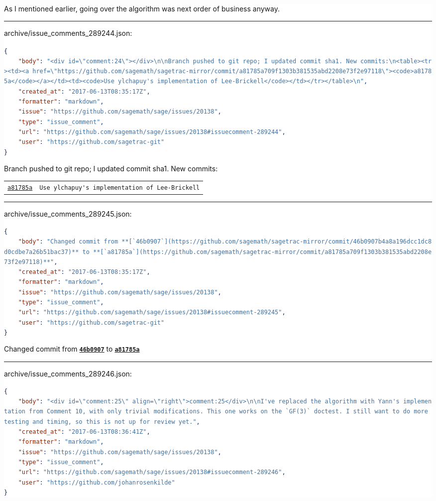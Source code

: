As I mentioned earlier, going over the algorithm was next order of business anyway.



---

archive/issue_comments_289244.json:
```json
{
    "body": "<div id=\"comment:24\"></div>\n\nBranch pushed to git repo; I updated commit sha1. New commits:\n<table><tr><td><a href=\"https://github.com/sagemath/sagetrac-mirror/commit/a81785a709f1303b381535abd2208e73f2e97118\"><code>a81785a</code></a></td><td><code>Use ylchapuy's implementation of Lee-Brickell</code></td></tr></table>\n",
    "created_at": "2017-06-13T08:35:17Z",
    "formatter": "markdown",
    "issue": "https://github.com/sagemath/sage/issues/20138",
    "type": "issue_comment",
    "url": "https://github.com/sagemath/sage/issues/20138#issuecomment-289244",
    "user": "https://github.com/sagetrac-git"
}
```

<div id="comment:24"></div>

Branch pushed to git repo; I updated commit sha1. New commits:
<table><tr><td><a href="https://github.com/sagemath/sagetrac-mirror/commit/a81785a709f1303b381535abd2208e73f2e97118"><code>a81785a</code></a></td><td><code>Use ylchapuy's implementation of Lee-Brickell</code></td></tr></table>




---

archive/issue_comments_289245.json:
```json
{
    "body": "Changed commit from **[`46b0907`](https://github.com/sagemath/sagetrac-mirror/commit/46b0907b4a8a196dcc1dc8d0cdbe7a26b51bac37)** to **[`a81785a`](https://github.com/sagemath/sagetrac-mirror/commit/a81785a709f1303b381535abd2208e73f2e97118)**",
    "created_at": "2017-06-13T08:35:17Z",
    "formatter": "markdown",
    "issue": "https://github.com/sagemath/sage/issues/20138",
    "type": "issue_comment",
    "url": "https://github.com/sagemath/sage/issues/20138#issuecomment-289245",
    "user": "https://github.com/sagetrac-git"
}
```

Changed commit from **[`46b0907`](https://github.com/sagemath/sagetrac-mirror/commit/46b0907b4a8a196dcc1dc8d0cdbe7a26b51bac37)** to **[`a81785a`](https://github.com/sagemath/sagetrac-mirror/commit/a81785a709f1303b381535abd2208e73f2e97118)**



---

archive/issue_comments_289246.json:
```json
{
    "body": "<div id=\"comment:25\" align=\"right\">comment:25</div>\n\nI've replaced the algorithm with Yann's implementation from Comment 10, with only trivial modifications. This one works on the `GF(3)` doctest. I still want to do more testing and timing, so this is not up for review yet.",
    "created_at": "2017-06-13T08:36:41Z",
    "formatter": "markdown",
    "issue": "https://github.com/sagemath/sage/issues/20138",
    "type": "issue_comment",
    "url": "https://github.com/sagemath/sage/issues/20138#issuecomment-289246",
    "user": "https://github.com/johanrosenkilde"
}
```
